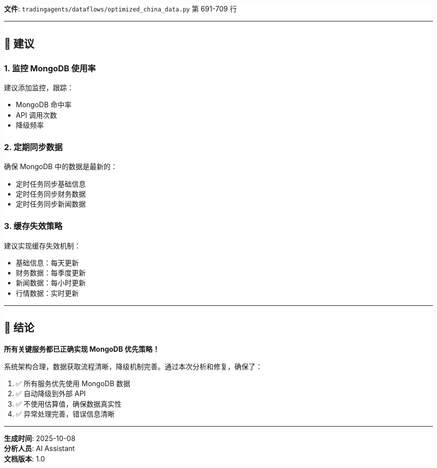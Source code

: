 **文件**: `tradingagents/dataflows/optimized_china_data.py` 第 691-709 行

---

## 📝 建议

### 1. 监控 MongoDB 使用率

建议添加监控，跟踪：
- MongoDB 命中率
- API 调用次数
- 降级频率

### 2. 定期同步数据

确保 MongoDB 中的数据是最新的：
- 定时任务同步基础信息
- 定时任务同步财务数据
- 定时任务同步新闻数据

### 3. 缓存失效策略

建议实现缓存失效机制：
- 基础信息：每天更新
- 财务数据：每季度更新
- 新闻数据：每小时更新
- 行情数据：实时更新

---

## 🎉 结论

**所有关键服务都已正确实现 MongoDB 优先策略！**

系统架构合理，数据获取流程清晰，降级机制完善。通过本次分析和修复，确保了：

1. ✅ 所有服务优先使用 MongoDB 数据
2. ✅ 自动降级到外部 API
3. ✅ 不使用估算值，确保数据真实性
4. ✅ 异常处理完善，错误信息清晰

---

**生成时间**: 2025-10-08  
**分析人员**: AI Assistant  
**文档版本**: 1.0

